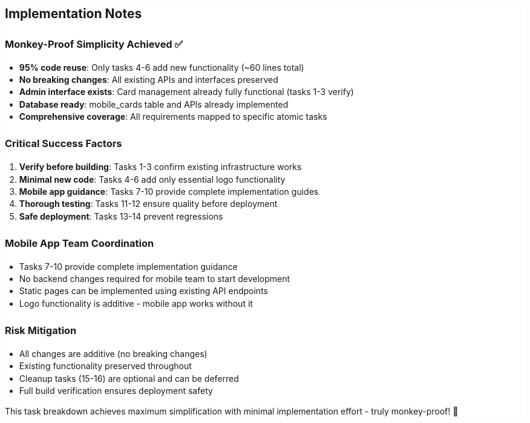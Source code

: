 ## Implementation Notes

### Monkey-Proof Simplicity Achieved ✅
- **95% code reuse**: Only tasks 4-6 add new functionality (~60 lines total)
- **No breaking changes**: All existing APIs and interfaces preserved
- **Admin interface exists**: Card management already fully functional (tasks 1-3 verify)
- **Database ready**: mobile_cards table and APIs already implemented
- **Comprehensive coverage**: All requirements mapped to specific atomic tasks

### Critical Success Factors
1. **Verify before building**: Tasks 1-3 confirm existing infrastructure works
2. **Minimal new code**: Tasks 4-6 add only essential logo functionality
3. **Mobile app guidance**: Tasks 7-10 provide complete implementation guides
4. **Thorough testing**: Tasks 11-12 ensure quality before deployment
5. **Safe deployment**: Tasks 13-14 prevent regressions

### Mobile App Team Coordination
- Tasks 7-10 provide complete implementation guidance
- No backend changes required for mobile team to start development
- Static pages can be implemented using existing API endpoints
- Logo functionality is additive - mobile app works without it

### Risk Mitigation
- All changes are additive (no breaking changes)
- Existing functionality preserved throughout
- Cleanup tasks (15-16) are optional and can be deferred
- Full build verification ensures deployment safety

This task breakdown achieves maximum simplification with minimal implementation effort - truly monkey-proof! 🐒